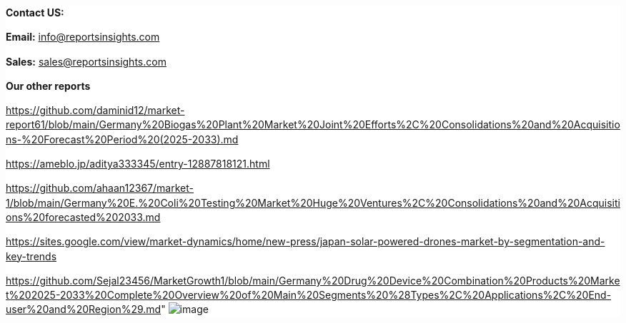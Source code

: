 <strong>Contact US:</strong>

<p class=><b>Email:</b> <a href=mailto:info@reportsinsights.com>info@reportsinsights.com</a></p>
<p class=><b>Sales:</b> <a href=mailto:sales@reportsinsights.com>sales@reportsinsights.com</a></p>

<strong>Our other reports</strong>

<a href=https://github.com/daminid12/market-report61/blob/main/Germany%20Biogas%20Plant%20Market%20Joint%20Efforts%2C%20Consolidations%20and%20Acquisitions-%20Forecast%20Period%20(2025-2033).md>https://github.com/daminid12/market-report61/blob/main/Germany%20Biogas%20Plant%20Market%20Joint%20Efforts%2C%20Consolidations%20and%20Acquisitions-%20Forecast%20Period%20(2025-2033).md</a>

<a href=https://ameblo.jp/aditya333345/entry-12887818121.html>https://ameblo.jp/aditya333345/entry-12887818121.html</a>

<a href=https://github.com/ahaan12367/market-1/blob/main/Germany%20E.%20Coli%20Testing%20Market%20Huge%20Ventures%2C%20Consolidations%20and%20Acquisitions%20forecasted%202033.md>https://github.com/ahaan12367/market-1/blob/main/Germany%20E.%20Coli%20Testing%20Market%20Huge%20Ventures%2C%20Consolidations%20and%20Acquisitions%20forecasted%202033.md</a>

<a href=https://sites.google.com/view/market-dynamics/home/new-press/japan-solar-powered-drones-market-by-segmentation-and-key-trends>https://sites.google.com/view/market-dynamics/home/new-press/japan-solar-powered-drones-market-by-segmentation-and-key-trends</a>

<a href=https://github.com/Sejal23456/MarketGrowth1/blob/main/Germany%20Drug%20Device%20Combination%20Products%20Market%202025-2033%20Complete%20Overview%20of%20Main%20Segments%20%28Types%2C%20Applications%2C%20End-user%20and%20Region%29.md>https://github.com/Sejal23456/MarketGrowth1/blob/main/Germany%20Drug%20Device%20Combination%20Products%20Market%202025-2033%20Complete%20Overview%20of%20Main%20Segments%20%28Types%2C%20Applications%2C%20End-user%20and%20Region%29.md</a>"
![image](https://github.com/user-attachments/assets/dc1d7eea-34c4-45bd-a497-e973561dcab1)

